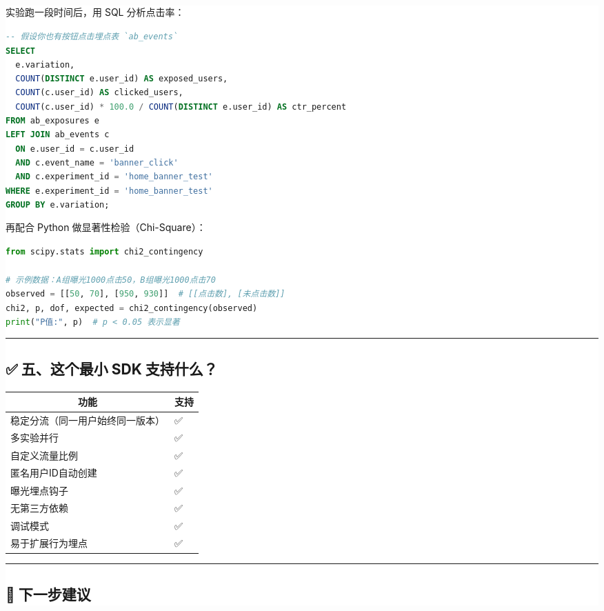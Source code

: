 实验跑一段时间后，用 SQL 分析点击率：

```sql
-- 假设你也有按钮点击埋点表 `ab_events`
SELECT
  e.variation,
  COUNT(DISTINCT e.user_id) AS exposed_users,
  COUNT(c.user_id) AS clicked_users,
  COUNT(c.user_id) * 100.0 / COUNT(DISTINCT e.user_id) AS ctr_percent
FROM ab_exposures e
LEFT JOIN ab_events c
  ON e.user_id = c.user_id
  AND c.event_name = 'banner_click'
  AND c.experiment_id = 'home_banner_test'
WHERE e.experiment_id = 'home_banner_test'
GROUP BY e.variation;
```

再配合 Python 做显著性检验（Chi-Square）：

```python
from scipy.stats import chi2_contingency

# 示例数据：A组曝光1000点击50，B组曝光1000点击70
observed = [[50, 70], [950, 930]]  # [[点击数], [未点击数]]
chi2, p, dof, expected = chi2_contingency(observed)
print("P值:", p)  # p < 0.05 表示显著
```

---

## ✅ 五、这个最小 SDK 支持什么？

| 功能 | 支持 |
|------|------|
| 稳定分流（同一用户始终同一版本） | ✅ |
| 多实验并行 | ✅ |
| 自定义流量比例 | ✅ |
| 匿名用户ID自动创建 | ✅ |
| 曝光埋点钩子 | ✅ |
| 无第三方依赖 | ✅ |
| 调试模式 | ✅ |
| 易于扩展行为埋点 | ✅ |

---

## 🚀 下一步建议
